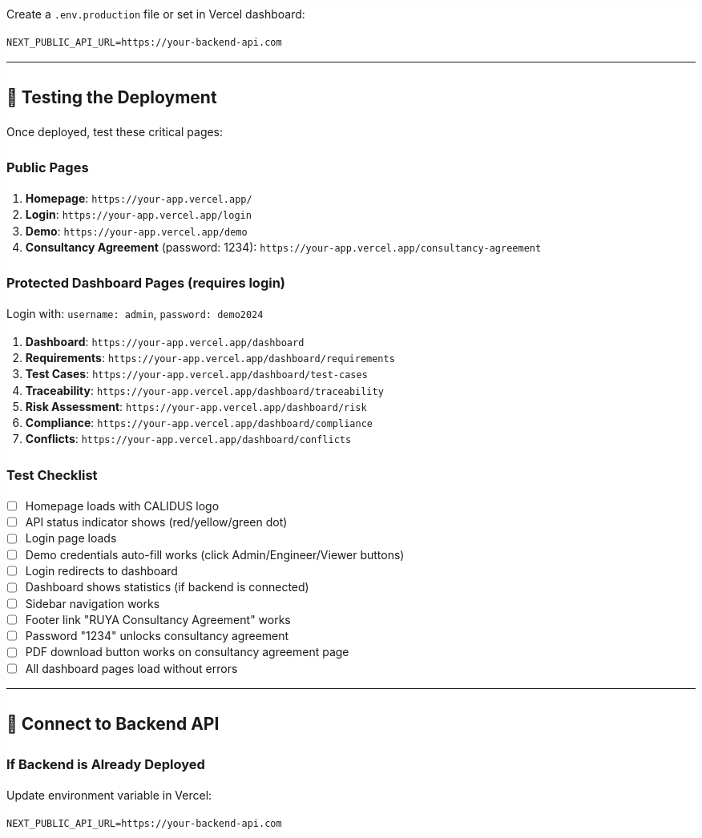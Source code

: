 Create a `.env.production` file or set in Vercel dashboard:

```env
NEXT_PUBLIC_API_URL=https://your-backend-api.com
```

---

## 📱 Testing the Deployment

Once deployed, test these critical pages:

### Public Pages
1. **Homepage**: `https://your-app.vercel.app/`
2. **Login**: `https://your-app.vercel.app/login`
3. **Demo**: `https://your-app.vercel.app/demo`
4. **Consultancy Agreement** (password: 1234): `https://your-app.vercel.app/consultancy-agreement`

### Protected Dashboard Pages (requires login)
Login with: `username: admin`, `password: demo2024`

1. **Dashboard**: `https://your-app.vercel.app/dashboard`
2. **Requirements**: `https://your-app.vercel.app/dashboard/requirements`
3. **Test Cases**: `https://your-app.vercel.app/dashboard/test-cases`
4. **Traceability**: `https://your-app.vercel.app/dashboard/traceability`
5. **Risk Assessment**: `https://your-app.vercel.app/dashboard/risk`
6. **Compliance**: `https://your-app.vercel.app/dashboard/compliance`
7. **Conflicts**: `https://your-app.vercel.app/dashboard/conflicts`

### Test Checklist

- [ ] Homepage loads with CALIDUS logo
- [ ] API status indicator shows (red/yellow/green dot)
- [ ] Login page loads
- [ ] Demo credentials auto-fill works (click Admin/Engineer/Viewer buttons)
- [ ] Login redirects to dashboard
- [ ] Dashboard shows statistics (if backend is connected)
- [ ] Sidebar navigation works
- [ ] Footer link "RUYA Consultancy Agreement" works
- [ ] Password "1234" unlocks consultancy agreement
- [ ] PDF download button works on consultancy agreement page
- [ ] All dashboard pages load without errors

---

## 🔗 Connect to Backend API

### If Backend is Already Deployed

Update environment variable in Vercel:
```
NEXT_PUBLIC_API_URL=https://your-backend-api.com
```
